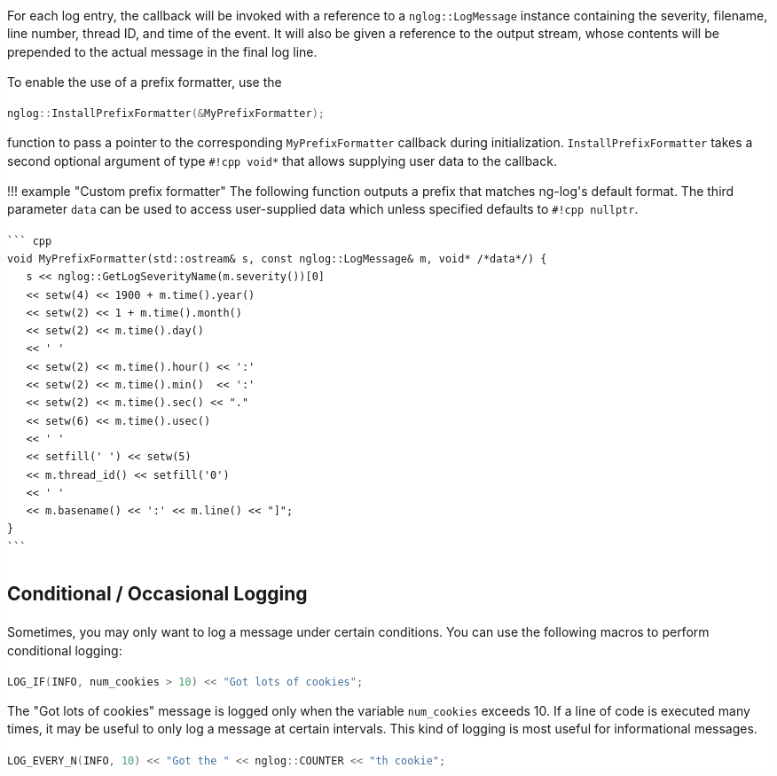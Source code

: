 For each log entry, the callback will be invoked with a reference to a
`nglog::LogMessage` instance containing the severity, filename, line
number, thread ID, and time of the event. It will also be given a
reference to the output stream, whose contents will be prepended to the actual
message in the final log line.

To enable the use of a prefix formatter, use the

``` cpp
nglog::InstallPrefixFormatter(&MyPrefixFormatter);
```

function to pass a pointer to the corresponding `MyPrefixFormatter` callback
during initialization. `InstallPrefixFormatter` takes a second optional argument
of type `#!cpp void*` that allows supplying user data to the callback.

!!! example "Custom prefix formatter"
    The following function outputs a prefix that matches ng-log's default format.
    The third parameter `data` can be used to access user-supplied data which
    unless specified defaults to `#!cpp nullptr`.

    ``` cpp
    void MyPrefixFormatter(std::ostream& s, const nglog::LogMessage& m, void* /*data*/) {
       s << nglog::GetLogSeverityName(m.severity())[0]
       << setw(4) << 1900 + m.time().year()
       << setw(2) << 1 + m.time().month()
       << setw(2) << m.time().day()
       << ' '
       << setw(2) << m.time().hour() << ':'
       << setw(2) << m.time().min()  << ':'
       << setw(2) << m.time().sec() << "."
       << setw(6) << m.time().usec()
       << ' '
       << setfill(' ') << setw(5)
       << m.thread_id() << setfill('0')
       << ' '
       << m.basename() << ':' << m.line() << "]";
    }
    ```


## Conditional / Occasional Logging

Sometimes, you may only want to log a message under certain conditions.
You can use the following macros to perform conditional logging:

``` cpp
LOG_IF(INFO, num_cookies > 10) << "Got lots of cookies";
```

The "Got lots of cookies" message is logged only when the variable
`num_cookies` exceeds 10. If a line of code is executed many times, it may be
useful to only log a message at certain intervals. This kind of logging is most
useful for informational messages.

``` cpp
LOG_EVERY_N(INFO, 10) << "Got the " << nglog::COUNTER << "th cookie";
```
